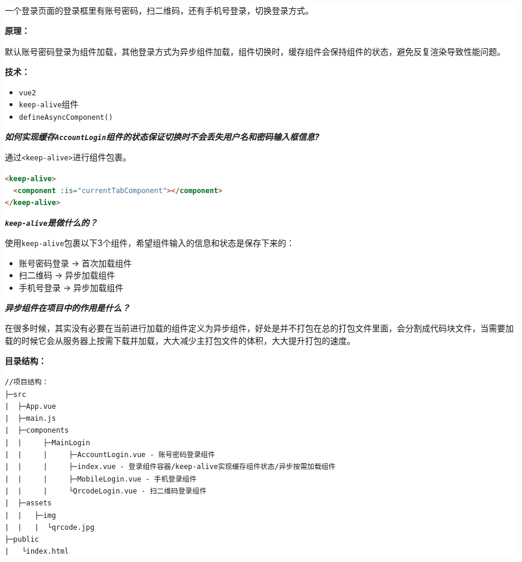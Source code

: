 一个登录页面的登录框里有账号密码，扫二维码，还有手机号登录，切换登录方式。



**原理：**

默认账号密码登录为组件加载，其他登录方式为异步组件加载，组件切换时，缓存组件会保持组件的状态，避免反复渲染导致性能问题。

**技术：**

- `vue2`
- `keep-alive`组件
- `defineAsyncComponent()`



***如何实现缓存`AccountLogin`组件的状态保证切换时不会丢失用户名和密码输入框信息?***

通过`<keep-alive>`进行组件包裹。

```html
<keep-alive>
  <component :is="currentTabComponent"></component>
</keep-alive>
```



***`keep-alive`是做什么的？***

使用`keep-alive`包裹以下3个组件，希望组件输入的信息和状态是保存下来的：

- 账号密码登录 -> 首次加载组件
- 扫二维码 -> 异步加载组件
- 手机号登录 -> 异步加载组件



***异步组件在项目中的作用是什么？***

在很多时候，其实没有必要在当前进行加载的组件定义为异步组件，好处是并不打包在总的打包文件里面，会分割成代码块文件，当需要加载的时候它会从服务器上按需下载并加载，大大减少主打包文件的体积，大大提升打包的速度。



**目录结构：**

```
//项目结构：
├─src
|  ├─App.vue
|  ├─main.js
|  ├─components
|  |     ├─MainLogin
|  |     |     ├─AccountLogin.vue - 账号密码登录组件
|  |     |     ├─index.vue - 登录组件容器/keep-alive实现缓存组件状态/异步按需加载组件
|  |     |     ├─MobileLogin.vue - 手机登录组件
|  |     |     └QrcodeLogin.vue - 扫二维码登录组件
|  ├─assets
|  |   ├─img
|  |   |  └qrcode.jpg
├─public
|   └index.html
```
